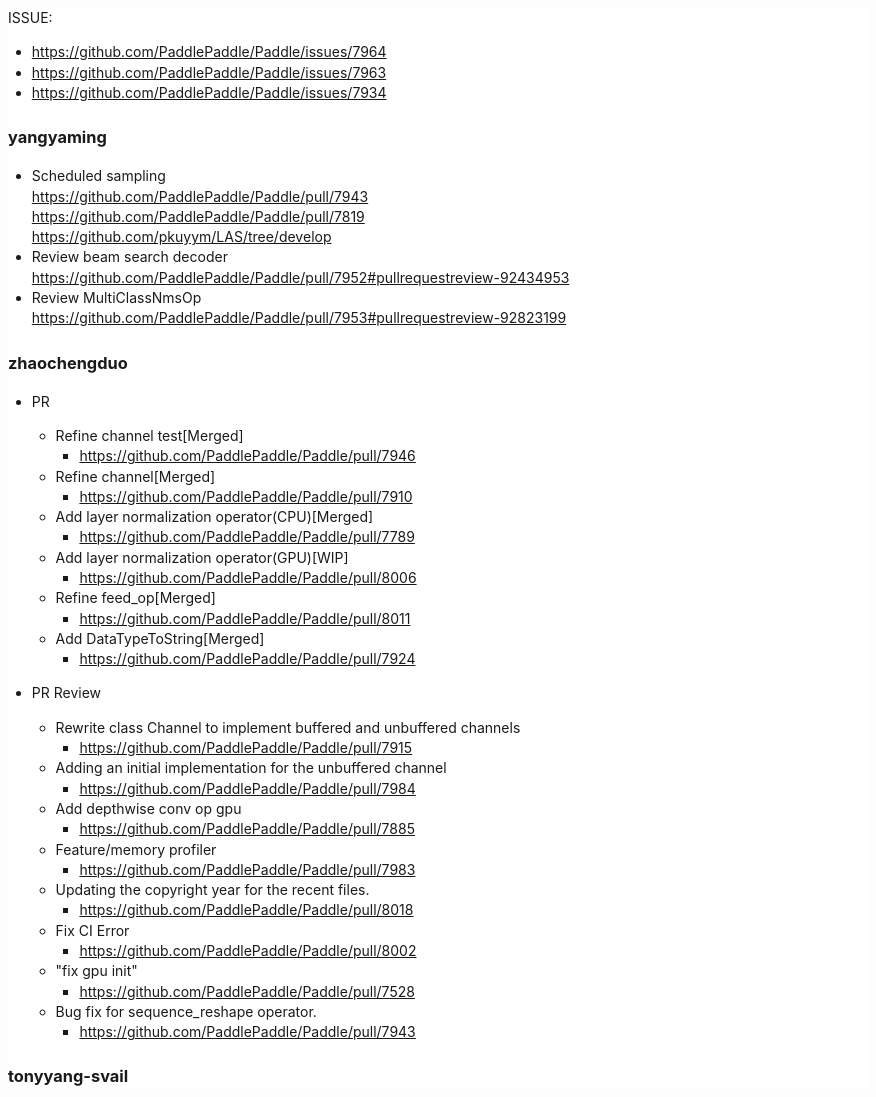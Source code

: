 ISSUE:
- https://github.com/PaddlePaddle/Paddle/issues/7964
- https://github.com/PaddlePaddle/Paddle/issues/7963
- https://github.com/PaddlePaddle/Paddle/issues/7934

### yangyaming
- Scheduled sampling <br/>
  https://github.com/PaddlePaddle/Paddle/pull/7943 <br/>
  https://github.com/PaddlePaddle/Paddle/pull/7819 <br/>
  https://github.com/pkuyym/LAS/tree/develop
- Review beam search decoder <br/>
  https://github.com/PaddlePaddle/Paddle/pull/7952#pullrequestreview-92434953
- Review MultiClassNmsOp <br/>
  https://github.com/PaddlePaddle/Paddle/pull/7953#pullrequestreview-92823199

### zhaochengduo

- PR 
  - Refine channel test[Merged]
    - https://github.com/PaddlePaddle/Paddle/pull/7946
  - Refine channel[Merged]
    - https://github.com/PaddlePaddle/Paddle/pull/7910 
  - Add layer normalization operator(CPU)[Merged]
    - https://github.com/PaddlePaddle/Paddle/pull/7789
  - Add layer normalization operator(GPU)[WIP]
    - https://github.com/PaddlePaddle/Paddle/pull/8006
  - Refine feed_op[Merged]
    - https://github.com/PaddlePaddle/Paddle/pull/8011
  - Add DataTypeToString[Merged]
    - https://github.com/PaddlePaddle/Paddle/pull/7924

- PR Review 
  - Rewrite class Channel to implement buffered and unbuffered channels 
    - https://github.com/PaddlePaddle/Paddle/pull/7915
  - Adding an initial implementation for the unbuffered channel
    - https://github.com/PaddlePaddle/Paddle/pull/7984
  - Add depthwise conv op gpu
    - https://github.com/PaddlePaddle/Paddle/pull/7885
  - Feature/memory profiler
    - https://github.com/PaddlePaddle/Paddle/pull/7983
  - Updating the copyright year for the recent files. 
    - https://github.com/PaddlePaddle/Paddle/pull/8018
  - Fix CI Error 
    - https://github.com/PaddlePaddle/Paddle/pull/8002
  - "fix gpu init"
    - https://github.com/PaddlePaddle/Paddle/pull/7528
  - Bug fix for sequence_reshape operator.
    - https://github.com/PaddlePaddle/Paddle/pull/7943
 

### tonyyang-svail
